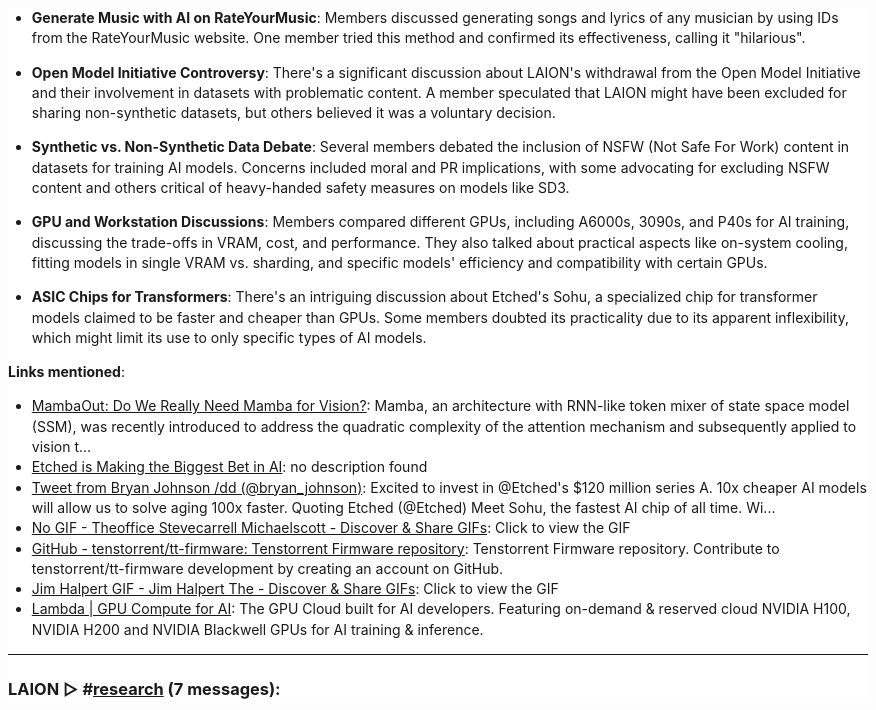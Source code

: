 - **Generate Music with AI on RateYourMusic**: Members discussed generating songs and lyrics of any musician by using IDs from the RateYourMusic website. One member tried this method and confirmed its effectiveness, calling it "hilarious".
  
- **Open Model Initiative Controversy**: There's a significant discussion about LAION's withdrawal from the Open Model Initiative and their involvement in datasets with problematic content. A member speculated that LAION might have been excluded for sharing non-synthetic datasets, but others believed it was a voluntary decision.

- **Synthetic vs. Non-Synthetic Data Debate**: Several members debated the inclusion of NSFW (Not Safe For Work) content in datasets for training AI models. Concerns included moral and PR implications, with some advocating for excluding NSFW content and others critical of heavy-handed safety measures on models like SD3.

- **GPU and Workstation Discussions**: Members compared different GPUs, including A6000s, 3090s, and P40s for AI training, discussing the trade-offs in VRAM, cost, and performance. They also talked about practical aspects like on-system cooling, fitting models in single VRAM vs. sharding, and specific models' efficiency and compatibility with certain GPUs.

- **ASIC Chips for Transformers**: There's an intriguing discussion about Etched's Sohu, a specialized chip for transformer models claimed to be faster and cheaper than GPUs. Some members doubted its practicality due to its apparent inflexibility, which might limit its use to only specific types of AI models.
<div class="linksMentioned">

<strong>Links mentioned</strong>:

<ul>
<li>
<a href="https://arxiv.org/abs/2405.07992">MambaOut: Do We Really Need Mamba for Vision?</a>: Mamba, an architecture with RNN-like token mixer of state space model (SSM), was recently introduced to address the quadratic complexity of the attention mechanism and subsequently applied to vision t...</li><li><a href="https://www.etched.com/announcing-etched">Etched is Making the Biggest Bet in AI</a>: no description found</li><li><a href="https://x.com/bryan_johnson/status/1805629207374086490">Tweet from Bryan Johnson /dd (@bryan_johnson)</a>: Excited to invest in @Etched&#39;s $120 million series A.    10x cheaper AI models will allow us to solve aging 100x faster.  Quoting Etched (@Etched)   Meet Sohu, the fastest AI chip of all time.  Wi...</li><li><a href="https://tenor.com/view/theoffice-stevecarrell-michaelscott-no-godplease-gif-4593632">No GIF - Theoffice Stevecarrell Michaelscott - Discover &amp; Share GIFs</a>: Click to view the GIF</li><li><a href="https://github.com/tenstorrent/tt-firmware">GitHub - tenstorrent/tt-firmware: Tenstorrent Firmware repository</a>: Tenstorrent Firmware repository. Contribute to tenstorrent/tt-firmware development by creating an account on GitHub.</li><li><a href="https://tenor.com/view/jim-halpert-the-office-confused-gif-25227530">Jim Halpert GIF - Jim Halpert The - Discover &amp; Share GIFs</a>: Click to view the GIF</li><li><a href="https://shop.lambdalabs.com/gpu-workstations/vectorone/customize)">Lambda | GPU Compute for AI</a>: The GPU Cloud built for AI developers. Featuring on-demand &amp; reserved cloud NVIDIA H100, NVIDIA H200 and NVIDIA Blackwell GPUs for AI training &amp; inference.
</li>
</ul>

</div>
  

---


### **LAION ▷ #[research](https://discord.com/channels/823813159592001537/824374369182416994/1255240235139334155)** (7 messages): 
